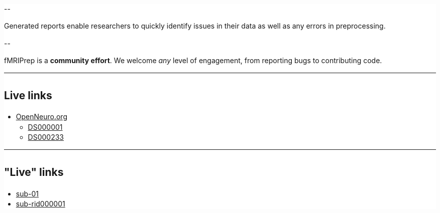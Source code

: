 --

Generated reports enable researchers to quickly identify issues in their data
as well as any errors in preprocessing.

--

fMRIPrep is a **community effort**. We welcome *any* level of engagement, from
reporting bugs to contributing code.

---

## Live links

* [OpenNeuro.org](https://openneuro.org)
  * [DS000001](https://openneuro.org/datasets/ds000001/versions/00006?app=FMRIPREP&version=58&job=5af461051841f62a9a80d70d)
  * [DS000233](https://openneuro.org/datasets/ds000233/versions/00004?app=FMRIPREP&version=57&job=5aea16e089704e1298dbd618)

---

## "Live" links

* [sub-01](assets/sub-01.html)
* [sub-rid000001](assets/sub-rid000001.html)
